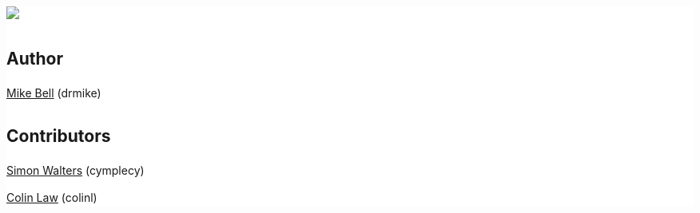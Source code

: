 <img src="https://github.com/drmibell/node-red-contrib-queue-gate/blob/master/screenshots/q-gate-retain.png?raw=true"/>

## Author
[Mike Bell](https://www.linkedin.com/in/drmichaelbell/) (drmike)
## Contributors
[Simon Walters](https://github.com/cymplecy) (cymplecy)

[Colin Law](https://github.com/colinl) (colinl)
